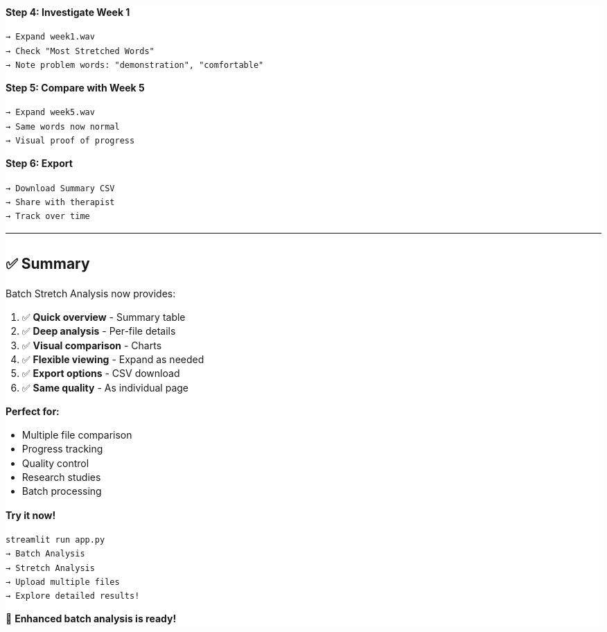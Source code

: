 **Step 4: Investigate Week 1**
```
→ Expand week1.wav
→ Check "Most Stretched Words"
→ Note problem words: "demonstration", "comfortable"
```

**Step 5: Compare with Week 5**
```
→ Expand week5.wav
→ Same words now normal
→ Visual proof of progress
```

**Step 6: Export**
```
→ Download Summary CSV
→ Share with therapist
→ Track over time
```

---

## ✅ Summary

Batch Stretch Analysis now provides:

1. ✅ **Quick overview** - Summary table
2. ✅ **Deep analysis** - Per-file details
3. ✅ **Visual comparison** - Charts
4. ✅ **Flexible viewing** - Expand as needed
5. ✅ **Export options** - CSV download
6. ✅ **Same quality** - As individual page

**Perfect for:**
- Multiple file comparison
- Progress tracking
- Quality control
- Research studies
- Batch processing

**Try it now!**
```bash
streamlit run app.py
→ Batch Analysis
→ Stretch Analysis
→ Upload multiple files
→ Explore detailed results!
```

🚀 **Enhanced batch analysis is ready!**
